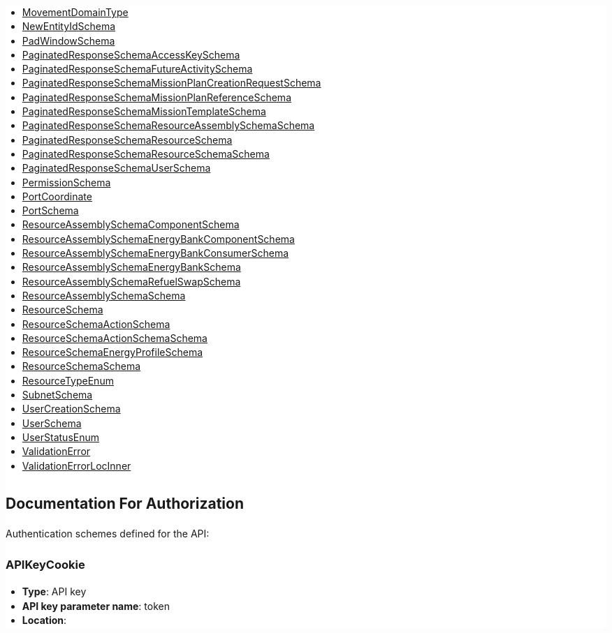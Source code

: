  - [MovementDomainType](docs/MovementDomainType.md)
 - [NewEntityIdSchema](docs/NewEntityIdSchema.md)
 - [PadWindowSchema](docs/PadWindowSchema.md)
 - [PaginatedResponseSchemaAccessKeySchema](docs/PaginatedResponseSchemaAccessKeySchema.md)
 - [PaginatedResponseSchemaFutureActivitySchema](docs/PaginatedResponseSchemaFutureActivitySchema.md)
 - [PaginatedResponseSchemaMissionPlanCreationRequestSchema](docs/PaginatedResponseSchemaMissionPlanCreationRequestSchema.md)
 - [PaginatedResponseSchemaMissionPlanReferenceSchema](docs/PaginatedResponseSchemaMissionPlanReferenceSchema.md)
 - [PaginatedResponseSchemaMissionTemplateSchema](docs/PaginatedResponseSchemaMissionTemplateSchema.md)
 - [PaginatedResponseSchemaResourceAssemblySchemaSchema](docs/PaginatedResponseSchemaResourceAssemblySchemaSchema.md)
 - [PaginatedResponseSchemaResourceSchema](docs/PaginatedResponseSchemaResourceSchema.md)
 - [PaginatedResponseSchemaResourceSchemaSchema](docs/PaginatedResponseSchemaResourceSchemaSchema.md)
 - [PaginatedResponseSchemaUserSchema](docs/PaginatedResponseSchemaUserSchema.md)
 - [PermissionSchema](docs/PermissionSchema.md)
 - [PortCoordinate](docs/PortCoordinate.md)
 - [PortSchema](docs/PortSchema.md)
 - [ResourceAssemblySchemaComponentSchema](docs/ResourceAssemblySchemaComponentSchema.md)
 - [ResourceAssemblySchemaEnergyBankComponentSchema](docs/ResourceAssemblySchemaEnergyBankComponentSchema.md)
 - [ResourceAssemblySchemaEnergyBankConsumerSchema](docs/ResourceAssemblySchemaEnergyBankConsumerSchema.md)
 - [ResourceAssemblySchemaEnergyBankSchema](docs/ResourceAssemblySchemaEnergyBankSchema.md)
 - [ResourceAssemblySchemaRefuelSwapSchema](docs/ResourceAssemblySchemaRefuelSwapSchema.md)
 - [ResourceAssemblySchemaSchema](docs/ResourceAssemblySchemaSchema.md)
 - [ResourceSchema](docs/ResourceSchema.md)
 - [ResourceSchemaActionSchema](docs/ResourceSchemaActionSchema.md)
 - [ResourceSchemaActionSchemaSchema](docs/ResourceSchemaActionSchemaSchema.md)
 - [ResourceSchemaEnergyProfileSchema](docs/ResourceSchemaEnergyProfileSchema.md)
 - [ResourceSchemaSchema](docs/ResourceSchemaSchema.md)
 - [ResourceTypeEnum](docs/ResourceTypeEnum.md)
 - [SubnetSchema](docs/SubnetSchema.md)
 - [UserCreationSchema](docs/UserCreationSchema.md)
 - [UserSchema](docs/UserSchema.md)
 - [UserStatusEnum](docs/UserStatusEnum.md)
 - [ValidationError](docs/ValidationError.md)
 - [ValidationErrorLocInner](docs/ValidationErrorLocInner.md)


<a id="documentation-for-authorization"></a>
## Documentation For Authorization


Authentication schemes defined for the API:
<a id="APIKeyCookie"></a>
### APIKeyCookie

- **Type**: API key
- **API key parameter name**: token
- **Location**: 
